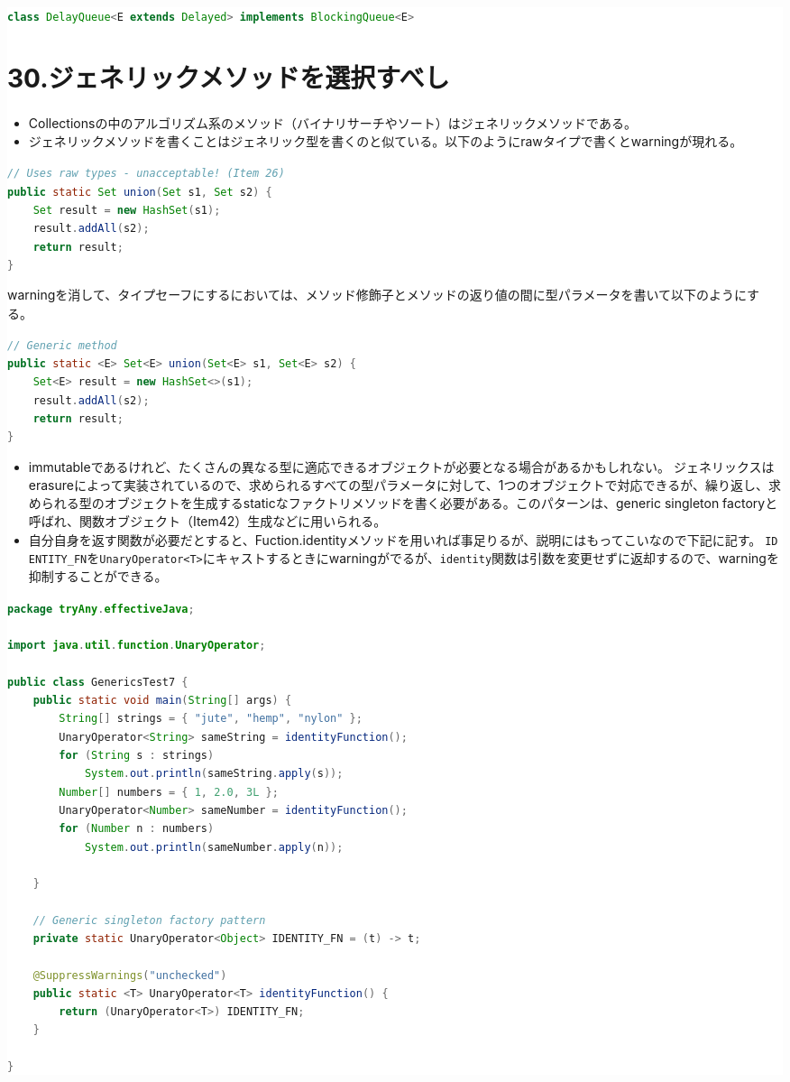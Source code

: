 ```java
class DelayQueue<E extends Delayed> implements BlockingQueue<E>
```

# 30.ジェネリックメソッドを選択すべし
* Collectionsの中のアルゴリズム系のメソッド（バイナリサーチやソート）はジェネリックメソッドである。
* ジェネリックメソッドを書くことはジェネリック型を書くのと似ている。以下のようにrawタイプで書くとwarningが現れる。

```java
// Uses raw types - unacceptable! (Item 26)
public static Set union(Set s1, Set s2) {
    Set result = new HashSet(s1);
    result.addAll(s2);
    return result;
}
```

warningを消して、タイプセーフにするにおいては、メソッド修飾子とメソッドの返り値の間に型パラメータを書いて以下のようにする。

```java
// Generic method
public static <E> Set<E> union(Set<E> s1, Set<E> s2) {
    Set<E> result = new HashSet<>(s1);
    result.addAll(s2);
    return result;
}
```

* immutableであるけれど、たくさんの異なる型に適応できるオブジェクトが必要となる場合があるかもしれない。
ジェネリックスはerasureによって実装されているので、求められるすべての型パラメータに対して、1つのオブジェクトで対応できるが、繰り返し、求められる型のオブジェクトを生成するstaticなファクトリメソッドを書く必要がある。このパターンは、generic singleton factoryと呼ばれ、関数オブジェクト（Item42）生成などに用いられる。
* 自分自身を返す関数が必要だとすると、Fuction.identityメソッドを用いれば事足りるが、説明にはもってこいなので下記に記す。
```IDENTITY_FN```を```UnaryOperator<T>```にキャストするときにwarningがでるが、```identity```関数は引数を変更せずに返却するので、warningを抑制することができる。

```java
package tryAny.effectiveJava;

import java.util.function.UnaryOperator;

public class GenericsTest7 {
    public static void main(String[] args) {
        String[] strings = { "jute", "hemp", "nylon" };
        UnaryOperator<String> sameString = identityFunction();
        for (String s : strings)
            System.out.println(sameString.apply(s));
        Number[] numbers = { 1, 2.0, 3L };
        UnaryOperator<Number> sameNumber = identityFunction();
        for (Number n : numbers)
            System.out.println(sameNumber.apply(n));

    }

    // Generic singleton factory pattern
    private static UnaryOperator<Object> IDENTITY_FN = (t) -> t;

    @SuppressWarnings("unchecked")
    public static <T> UnaryOperator<T> identityFunction() {
        return (UnaryOperator<T>) IDENTITY_FN;
    }

}
```
